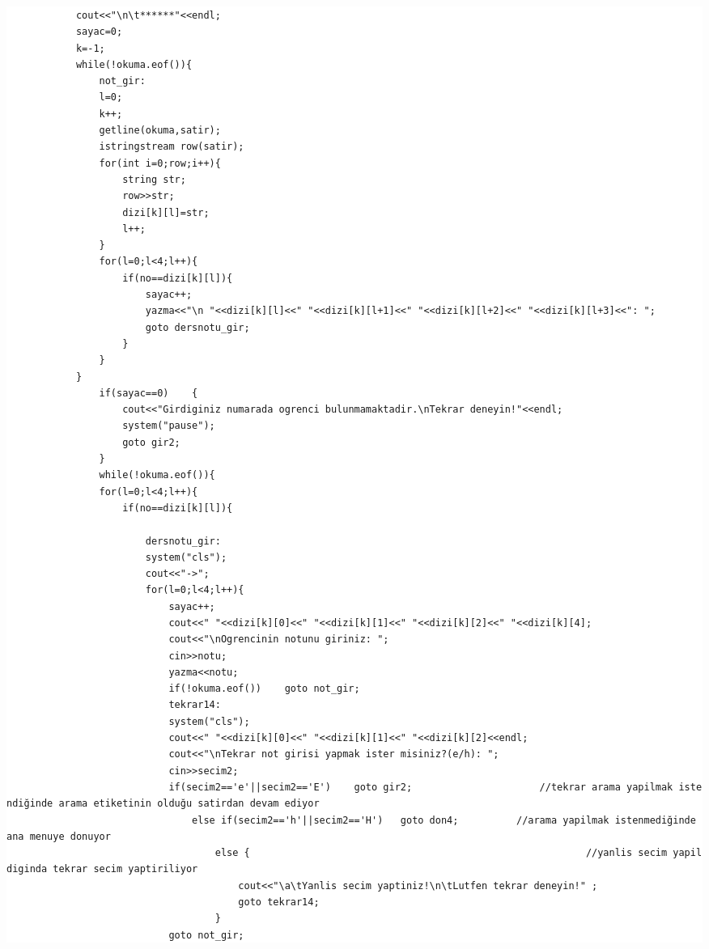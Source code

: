    				cout<<"\n\t******"<<endl;
				sayac=0;
				k=-1;
   				while(!okuma.eof()){
   					not_gir:
					l=0;
					k++;
    				getline(okuma,satir);
					istringstream row(satir);
					for(int i=0;row;i++){
						string str;
						row>>str;
						dizi[k][l]=str;
						l++;
					}
					for(l=0;l<4;l++){
						if(no==dizi[k][l]){
							sayac++;
							yazma<<"\n "<<dizi[k][l]<<" "<<dizi[k][l+1]<<" "<<dizi[k][l+2]<<" "<<dizi[k][l+3]<<": ";
							goto dersnotu_gir;
						}
					}
				}
					if(sayac==0)	{
						cout<<"Girdiginiz numarada ogrenci bulunmamaktadir.\nTekrar deneyin!"<<endl;
						system("pause");
						goto gir2;	
					}
					while(!okuma.eof()){
					for(l=0;l<4;l++){
						if(no==dizi[k][l]){
							
							dersnotu_gir:
							system("cls");
							cout<<"->";
							for(l=0;l<4;l++){
								sayac++;
								cout<<" "<<dizi[k][0]<<" "<<dizi[k][1]<<" "<<dizi[k][2]<<" "<<dizi[k][4];
								cout<<"\nOgrencinin notunu giriniz: ";
								cin>>notu;
								yazma<<notu;
								if(!okuma.eof())	goto not_gir;
								tekrar14:
								system("cls");	
								cout<<" "<<dizi[k][0]<<" "<<dizi[k][1]<<" "<<dizi[k][2]<<endl;													
								cout<<"\nTekrar not girisi yapmak ister misiniz?(e/h): ";				
								cin>>secim2;
								if(secim2=='e'||secim2=='E')	goto gir2;						//tekrar arama yapilmak istendiğinde arama etiketinin olduğu satirdan devam ediyor
									else if(secim2=='h'||secim2=='H')	goto don4;			//arama yapilmak istenmediğinde ana menuye donuyor
										else {															//yanlis secim yapildiginda tekrar secim yaptiriliyor
											cout<<"\a\tYanlis secim yaptiniz!\n\tLutfen tekrar deneyin!" ;   
											goto tekrar14;
										}
								goto not_gir;
									